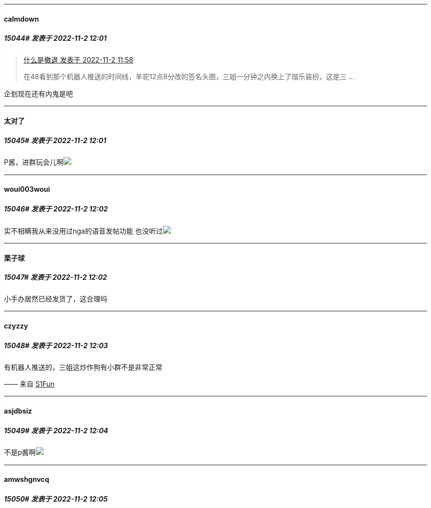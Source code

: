 *****

####  calmdown  
##### 15044#       发表于 2022-11-2 12:01

<blockquote><a href="httphttps://bbs.saraba1st.com/2b/forum.php?mod=redirect&amp;goto=findpost&amp;pid=58238498&amp;ptid=2097652" target="_blank">什么是撤退 发表于 2022-11-2 11:58</a>

在48看到那个机器人推送的时间线，羊驼12点8分改的签名头图，三姐一分钟之内换上了珈乐装扮，这是三 ...</blockquote>
企划现在还有内鬼是吧

*****

####  太对了  
##### 15045#       发表于 2022-11-2 12:01

P酱，进群玩会儿啊<img src="https://static.saraba1st.com/image/smiley/face2017/079.png" referrerpolicy="no-referrer">

*****

####  woui003woui  
##### 15046#       发表于 2022-11-2 12:02

实不相瞒我从来没用过nga的语音发帖功能 也没听过<img src="https://static.saraba1st.com/image/smiley/face2017/241.png" referrerpolicy="no-referrer">

*****

####  栗子球  
##### 15047#       发表于 2022-11-2 12:02

小手办居然已经发货了，这合理吗



*****

####  czyzzy  
##### 15048#       发表于 2022-11-2 12:03

有机器人推送的，三姐这炒作狗有小群不是非常正常

—— 来自 [S1Fun](https://s1fun.koalcat.com)

*****

####  asjdbsiz  
##### 15049#       发表于 2022-11-2 12:04

不是p酱啊<img src="https://static.saraba1st.com/image/smiley/face2017/002.png" referrerpolicy="no-referrer">

*****

####  amwshgnvcq  
##### 15050#       发表于 2022-11-2 12:05
